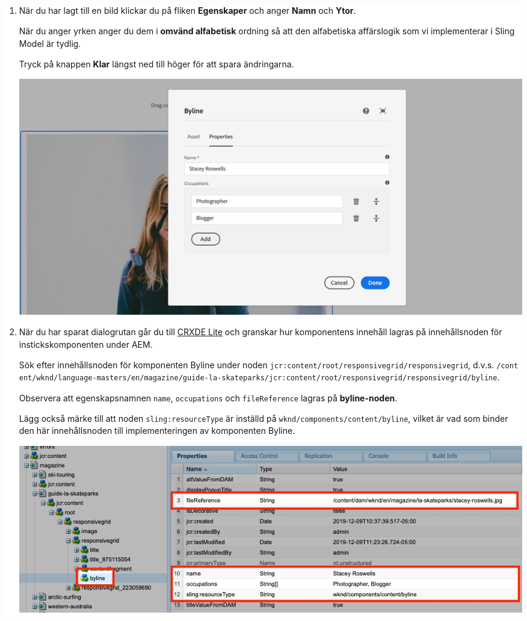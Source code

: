 1. När du har lagt till en bild klickar du på fliken **Egenskaper** och anger **Namn** och **Ytor**.

   När du anger yrken anger du dem i **omvänd alfabetisk** ordning så att den alfabetiska affärslogik som vi implementerar i Sling Model är tydlig.

   Tryck på knappen **Klar** längst ned till höger för att spara ändringarna.

   ![fyll i egenskaper för instickskomponenten](assets/custom-component/add-properties.png)

1. När du har sparat dialogrutan går du till [CRXDE Lite](http://localhost:4502/crx/de/index.jsp#/content/wknd/language-masters/en/magazine/guide-la-skateparks/jcr:content/root/responsivegrid/responsivegrid/byline) och granskar hur komponentens innehåll lagras på innehållsnoden för instickskomponenten under AEM.

   Sök efter innehållsnoden för komponenten Byline under noden `jcr:content/root/responsivegrid/responsivegrid`, d.v.s. `/content/wknd/language-masters/en/magazine/guide-la-skateparks/jcr:content/root/responsivegrid/responsivegrid/byline`.

   Observera att egenskapsnamnen `name`, `occupations` och `fileReference` lagras på **byline-noden**.

   Lägg också märke till att noden `sling:resourceType` är inställd på `wknd/components/content/byline`, vilket är vad som binder den här innehållsnoden till implementeringen av komponenten Byline.

   ![bytegenskaper i CRXDE](assets/custom-component/byline-properties-crxde.png)
